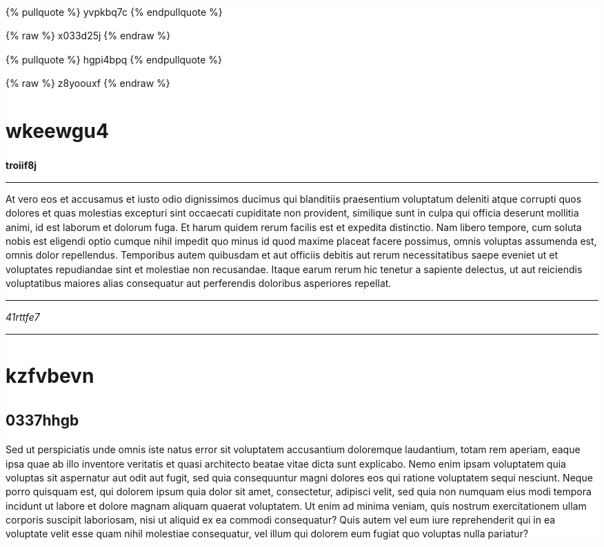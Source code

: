 {% pullquote %}
yvpkbq7c
{% endpullquote %}

{% raw %}
x033d25j
{% endraw %}

{% pullquote %}
hgpi4bpq
{% endpullquote %}

{% raw %}
z8yoouxf
{% endraw %}

# wkeewgu4

**troiif8j**

***


At vero eos et accusamus et iusto odio dignissimos ducimus qui blanditiis praesentium voluptatum deleniti atque corrupti quos dolores et quas molestias excepturi sint occaecati cupiditate non provident, similique sunt in culpa qui officia deserunt mollitia animi, id est laborum et dolorum fuga. Et harum quidem rerum facilis est et expedita distinctio. Nam libero tempore, cum soluta nobis est eligendi optio cumque nihil impedit quo minus id quod maxime placeat facere possimus, omnis voluptas assumenda est, omnis dolor repellendus. Temporibus autem quibusdam et aut officiis debitis aut rerum necessitatibus saepe eveniet ut et voluptates repudiandae sint et molestiae non recusandae. Itaque earum rerum hic tenetur a sapiente delectus, ut aut reiciendis voluptatibus maiores alias consequatur aut perferendis doloribus asperiores repellat.

***


*41rttfe7*

***

# kzfvbevn

## 0337hhgb

Sed ut perspiciatis unde omnis iste natus error sit voluptatem accusantium doloremque laudantium, totam rem aperiam, eaque ipsa quae ab illo inventore veritatis et quasi architecto beatae vitae dicta sunt explicabo. Nemo enim ipsam voluptatem quia voluptas sit aspernatur aut odit aut fugit, sed quia consequuntur magni dolores eos qui ratione voluptatem sequi nesciunt. Neque porro quisquam est, qui dolorem ipsum quia dolor sit amet, consectetur, adipisci velit, sed quia non numquam eius modi tempora incidunt ut labore et dolore magnam aliquam quaerat voluptatem. Ut enim ad minima veniam, quis nostrum exercitationem ullam corporis suscipit laboriosam, nisi ut aliquid ex ea commodi consequatur? Quis autem vel eum iure reprehenderit qui in ea voluptate velit esse quam nihil molestiae consequatur, vel illum qui dolorem eum fugiat quo voluptas nulla pariatur?
